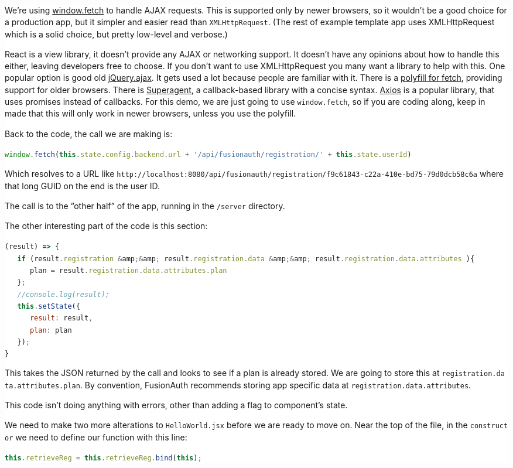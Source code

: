 ```js
```

We’re using [window.fetch](https://developer.mozilla.org/en-US/docs/Web/API/Fetch_API "Jump to Mozilla Docs") to handle AJAX requests. This is supported only by newer browsers, so it wouldn’t be a good choice for a production app, but it simpler and easier read than ```XMLHttpRequest```. (The rest of example template app uses XMLHttpRequest which is a solid choice, but pretty low-level and verbose.)

React is a view library, it doesn’t provide any AJAX or networking support. It doesn’t have any opinions about how to handle this either, leaving developers free to choose. If you don’t want to use XMLHttpRequest you many want a library to help with this. One popular option is good old [jQuery.ajax](https://api.jquery.com/jQuery.ajax/ "Jump to jQuery site"). It gets used a lot because people are familiar with it. There is a [polyfill for fetch](https://github.com/github/fetch "Jump to GitHub"), providing support for older browsers. There is [Superagent](https://visionmedia.github.io/superagent/ "Jump to GitHub"), a callback-based library with a concise syntax. [Axios](https://github.com/mzabriskie/axios "Jump to GitHub") is a popular library, that uses promises instead of callbacks. For this demo, we are just going to use ```window.fetch```, so if you are coding along, keep in made that this will only work in newer browsers, unless you use the polyfill.

Back to the code, the call we are making is:

```js
window.fetch(this.state.config.backend.url + '/api/fusionauth/registration/' + this.state.userId)
```

Which resolves to a URL like ```http://localhost:8080/api/fusionauth/registration/f9c61843-c22a-410e-bd75-79d0dcb58c6a``` where that long GUID on the end is the user ID.

The call is to the “other half” of the app, running in the ```/server``` directory.

The other interesting part of the code is this section:

```js
(result) => {
   if (result.registration &amp;&amp; result.registration.data &amp;&amp; result.registration.data.attributes ){
      plan = result.registration.data.attributes.plan
   };
   //console.log(result);
   this.setState({
      result: result,
      plan: plan
   });
}
```
This takes the JSON returned by the call and looks to see if a plan is already stored. We are going to store this at ```registration.data.attributes.plan```. By convention, FusionAuth recommends storing app specific data at ```registration.data.attributes```.

This code isn’t doing anything with errors, other than adding a flag to component’s state.

We need to make two more alterations to ```HelloWorld.jsx``` before we are ready to move on. Near the top of the file, in the ```constructor``` we need to define our function with this line:

```js
this.retrieveReg = this.retrieveReg.bind(this);
```
